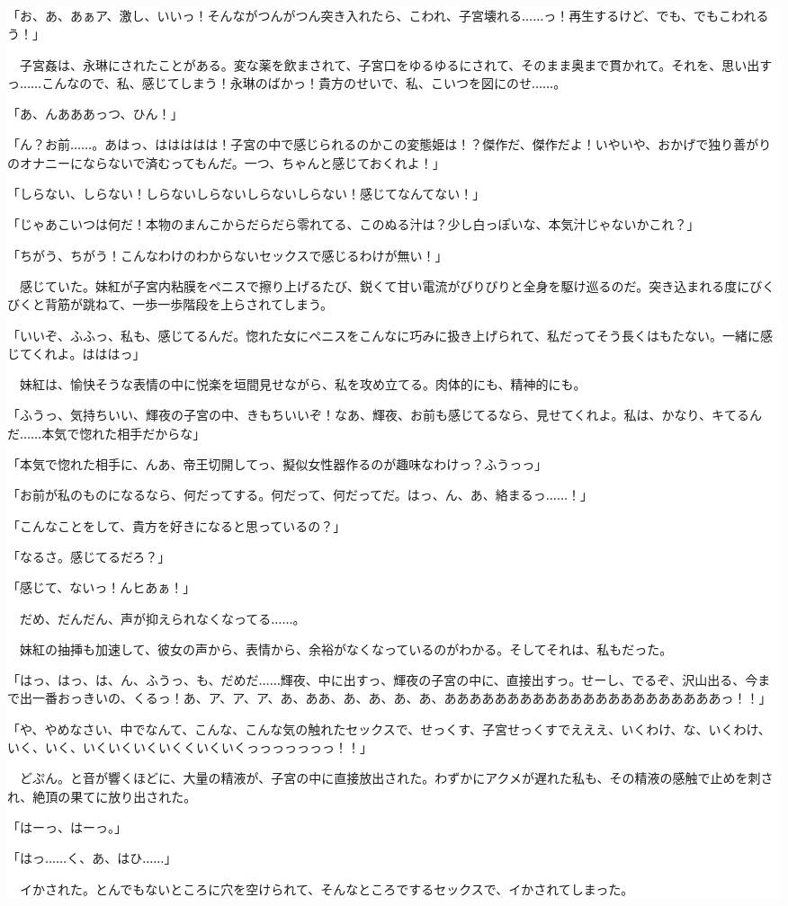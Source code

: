 「お、あ、あぁア、激し、いいっ！そんながつんがつん突き入れたら、こわれ、子宮壊れる……っ！再生するけど、でも、でもこわれるう！」



&emsp;子宮姦は、永琳にされたことがある。変な薬を飲まされて、子宮口をゆるゆるにされて、そのまま奥まで貫かれて。それを、思い出すっ……こんなので、私、感じてしまう！永琳のばかっ！貴方のせいで、私、こいつを図にのせ……。



「あ、んあああっつ、ひん！」

「ん？お前……。あはっ、ははははは！子宮の中で感じられるのかこの変態姫は！？傑作だ、傑作だよ！いやいや、おかげで独り善がりのオナニーにならないで済むってもんだ。一つ、ちゃんと感じておくれよ！」

「しらない、しらない！しらないしらないしらないしらない！感じてなんてない！」

「じゃあこいつは何だ！本物のまんこからだらだら零れてる、このぬる汁は？少し白っぽいな、本気汁じゃないかこれ？」

「ちがう、ちがう！こんなわけのわからないセックスで感じるわけが無い！」



&emsp;感じていた。妹紅が子宮内粘膜をペニスで擦り上げるたび、鋭くて甘い電流がびりびりと全身を駆け巡るのだ。突き込まれる度にびくびくと背筋が跳ねて、一歩一歩階段を上らされてしまう。



「いいぞ、ふふっ、私も、感じてるんだ。惚れた女にペニスをこんなに巧みに扱き上げられて、私だってそう長くはもたない。一緒に感じてくれよ。はははっ」



&emsp;妹紅は、愉快そうな表情の中に悦楽を垣間見せながら、私を攻め立てる。肉体的にも、精神的にも。



「ふうっ、気持ちいい、輝夜の子宮の中、きもちいいぞ！なあ、輝夜、お前も感じてるなら、見せてくれよ。私は、かなり、キてるんだ……本気で惚れた相手だからな」

「本気で惚れた相手に、んあ、帝王切開してっ、擬似女性器作るのが趣味なわけっ？ふうっっ」

「お前が私のものになるなら、何だってする。何だって、何だってだ。はっ、ん、あ、絡まるっ……！」

「こんなことをして、貴方を好きになると思っているの？」

「なるさ。感じてるだろ？」

「感じて、ないっ！んヒあぁ！」



&emsp;だめ、だんだん、声が抑えられなくなってる……。

&emsp;妹紅の抽挿も加速して、彼女の声から、表情から、余裕がなくなっているのがわかる。そしてそれは、私もだった。



「はっ、はっ、は、ん、ふうっ、も、だめだ……輝夜、中に出すっ、輝夜の子宮の中に、直接出すっ。せーし、でるぞ、沢山出る、今まで出一番おっきいの、くるっ！あ、ア、ア、ア、あ、ああ、あ、あ、あ、あ、ああああああああああああああああああああああっ！！」

「や、やめなさい、中でなんて、こんな、こんな気の触れたセックスで、せっくす、子宮せっくすでえええ、いくわけ、な、いくわけ、いく、いく、いくいくいくいくくいくいくっっっっっっっ！！」



&emsp;どぷん。と音が響くほどに、大量の精液が、子宮の中に直接放出された。わずかにアクメが遅れた私も、その精液の感触で止めを刺され、絶頂の果てに放り出された。



「はーっ、はーっ。」

「はっ……く、あ、はひ……」



&emsp;イかされた。とんでもないところに穴を空けられて、そんなところでするセックスで、イかされてしまった。
